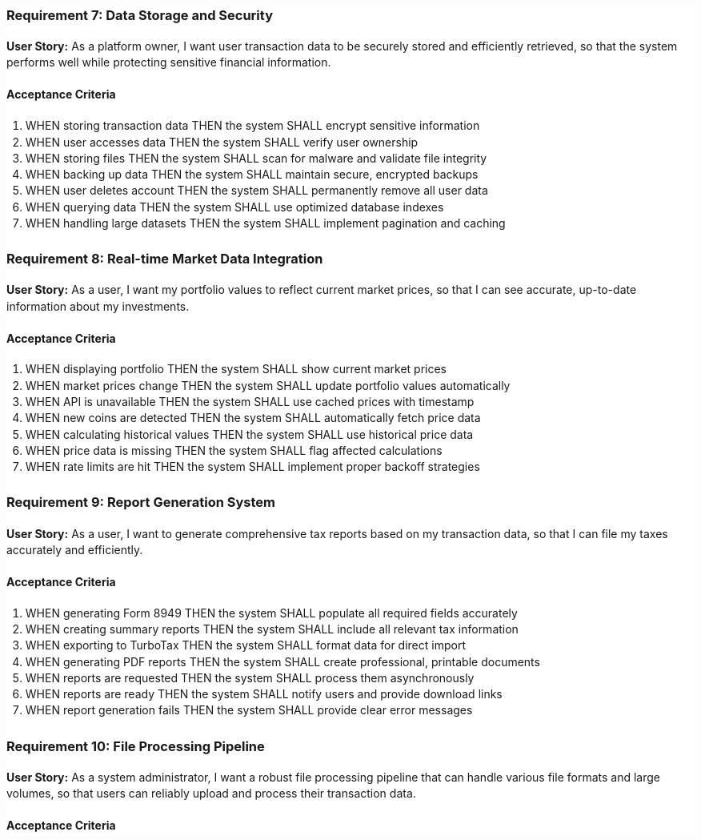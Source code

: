 ### Requirement 7: Data Storage and Security

**User Story:** As a platform owner, I want user transaction data to be securely stored and efficiently retrieved, so that the system performs well while protecting sensitive financial information.

#### Acceptance Criteria

1. WHEN storing transaction data THEN the system SHALL encrypt sensitive information
2. WHEN user accesses data THEN the system SHALL verify user ownership
3. WHEN storing files THEN the system SHALL scan for malware and validate file integrity
4. WHEN backing up data THEN the system SHALL maintain secure, encrypted backups
5. WHEN user deletes account THEN the system SHALL permanently remove all user data
6. WHEN querying data THEN the system SHALL use optimized database indexes
7. WHEN handling large datasets THEN the system SHALL implement pagination and caching

### Requirement 8: Real-time Market Data Integration

**User Story:** As a user, I want my portfolio values to reflect current market prices, so that I can see accurate, up-to-date information about my investments.

#### Acceptance Criteria

1. WHEN displaying portfolio THEN the system SHALL show current market prices
2. WHEN market prices change THEN the system SHALL update portfolio values automatically
3. WHEN API is unavailable THEN the system SHALL use cached prices with timestamp
4. WHEN new coins are detected THEN the system SHALL automatically fetch price data
5. WHEN calculating historical values THEN the system SHALL use historical price data
6. WHEN price data is missing THEN the system SHALL flag affected calculations
7. WHEN rate limits are hit THEN the system SHALL implement proper backoff strategies

### Requirement 9: Report Generation System

**User Story:** As a user, I want to generate comprehensive tax reports based on my transaction data, so that I can file my taxes accurately and efficiently.

#### Acceptance Criteria

1. WHEN generating Form 8949 THEN the system SHALL populate all required fields accurately
2. WHEN creating summary reports THEN the system SHALL include all relevant tax information
3. WHEN exporting to TurboTax THEN the system SHALL format data for direct import
4. WHEN generating PDF reports THEN the system SHALL create professional, printable documents
5. WHEN reports are requested THEN the system SHALL process them asynchronously
6. WHEN reports are ready THEN the system SHALL notify users and provide download links
7. WHEN report generation fails THEN the system SHALL provide clear error messages

### Requirement 10: File Processing Pipeline

**User Story:** As a system administrator, I want a robust file processing pipeline that can handle various file formats and large volumes, so that users can reliably upload and process their transaction data.

#### Acceptance Criteria
